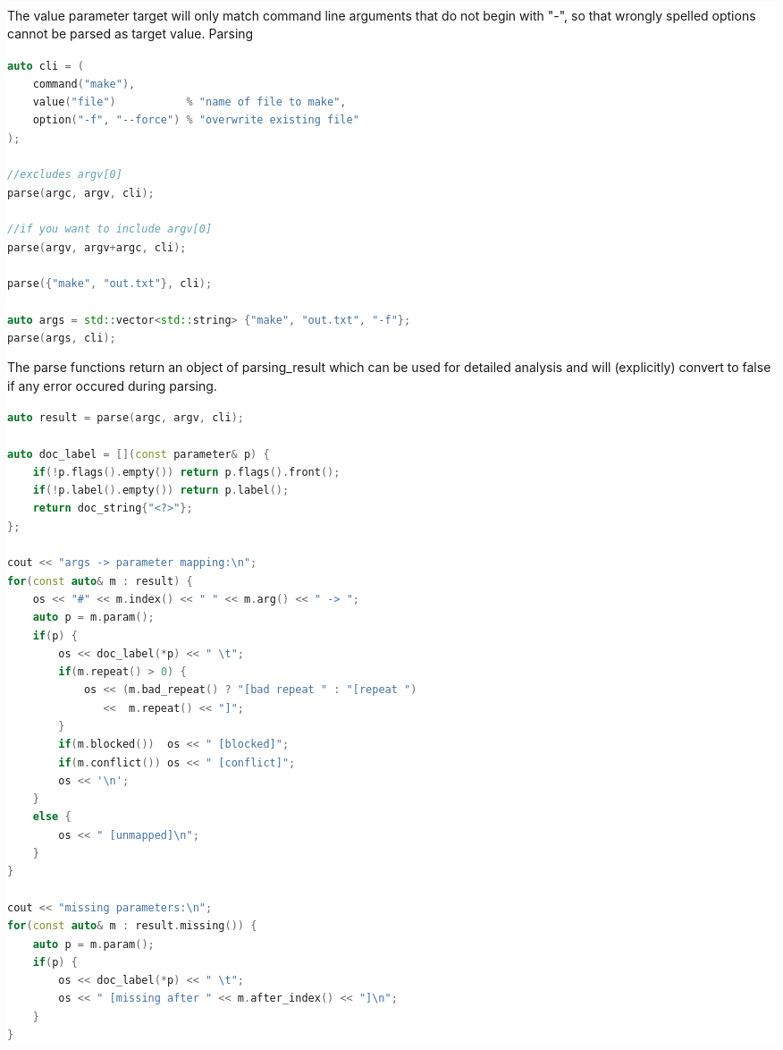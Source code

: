 The value parameter target will only match command line arguments that do not begin with "-", so that wrongly spelled options cannot be parsed as target value.
Parsing

```cpp
auto cli = (
    command("make"),
    value("file")           % "name of file to make",
    option("-f", "--force") % "overwrite existing file"
);

//excludes argv[0]
parse(argc, argv, cli);

//if you want to include argv[0]
parse(argv, argv+argc, cli);

parse({"make", "out.txt"}, cli);

auto args = std::vector<std::string> {"make", "out.txt", "-f"};
parse(args, cli);
```

The parse functions return an object of parsing_result which can be used for detailed analysis and will (explicitly) convert to false if any error occured during parsing.

```cpp
auto result = parse(argc, argv, cli);

auto doc_label = [](const parameter& p) {
    if(!p.flags().empty()) return p.flags().front();
    if(!p.label().empty()) return p.label();
    return doc_string{"<?>"};
};

cout << "args -> parameter mapping:\n";
for(const auto& m : result) {
    os << "#" << m.index() << " " << m.arg() << " -> ";
    auto p = m.param();
    if(p) {
        os << doc_label(*p) << " \t";
        if(m.repeat() > 0) {
            os << (m.bad_repeat() ? "[bad repeat " : "[repeat ")
               <<  m.repeat() << "]";
        }
        if(m.blocked())  os << " [blocked]";
        if(m.conflict()) os << " [conflict]";
        os << '\n';
    }
    else {
        os << " [unmapped]\n";
    }
}

cout << "missing parameters:\n";
for(const auto& m : result.missing()) {
    auto p = m.param();
    if(p) {
        os << doc_label(*p) << " \t";
        os << " [missing after " << m.after_index() << "]\n";
    }
}
```
